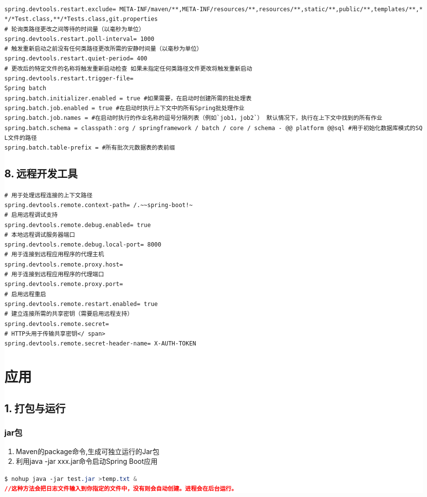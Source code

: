 ```properties
spring.devtools.restart.exclude= META-INF/maven/**,META-INF/resources/**,resources/**,static/**,public/**,templates/**,**/*Test.class,**/*Tests.class,git.properties
# 轮询类路径更改之间等待的时间量（以毫秒为单位）
spring.devtools.restart.poll-interval= 1000
# 触发重新启动之前没有任何类路径更改所需的安静时间量（以毫秒为单位）
spring.devtools.restart.quiet-period= 400
# 更改后的特定文件的名称将触发重新启动检查 如果未指定任何类路径文件更改将触发重新启动
spring.devtools.restart.trigger-file=
Spring batch
spring.batch.initializer.enabled = true #如果需要，在启动时创建所需的批处理表
spring.batch.job.enabled = true #在启动时执行上下文中的所有Spring批处理作业
spring.batch.job.names = #在启动时执行的作业名称的逗号分隔列表（例如`job1，job2`） 默认情况下，执行在上下文中找到的所有作业
spring.batch.schema = classpath：org / springframework / batch / core / schema - @@ platform @@sql #用于初始化数据库模式的SQL文件的路径
spring.batch.table-prefix = #所有批次元数据表的表前缀
```

## 8. 远程开发工具

```properties
# 用于处理远程连接的上下文路径
spring.devtools.remote.context-path= /.~~spring-boot!~
# 启用远程调试支持
spring.devtools.remote.debug.enabled= true
# 本地远程调试服务器端口
spring.devtools.remote.debug.local-port= 8000
# 用于连接到远程应用程序的代理主机
spring.devtools.remote.proxy.host=
# 用于连接到远程应用程序的代理端口
spring.devtools.remote.proxy.port=
# 启用远程重启
spring.devtools.remote.restart.enabled= true
# 建立连接所需的共享密钥（需要启用远程支持）
spring.devtools.remote.secret=
# HTTP头用于传输共享密钥</ span>
spring.devtools.remote.secret-header-name= X-AUTH-TOKEN
```

#  应用

## 1. 打包与运行

### jar包

1. Maven的package命令,生成可独立运行的Jar包
2. 利用java  -jar  xxx.jar命令启动Spring Boot应用

```css
$ nohup java -jar test.jar >temp.txt &
//这种方法会把日志文件输入到你指定的文件中，没有则会自动创建。进程会在后台运行。
```
